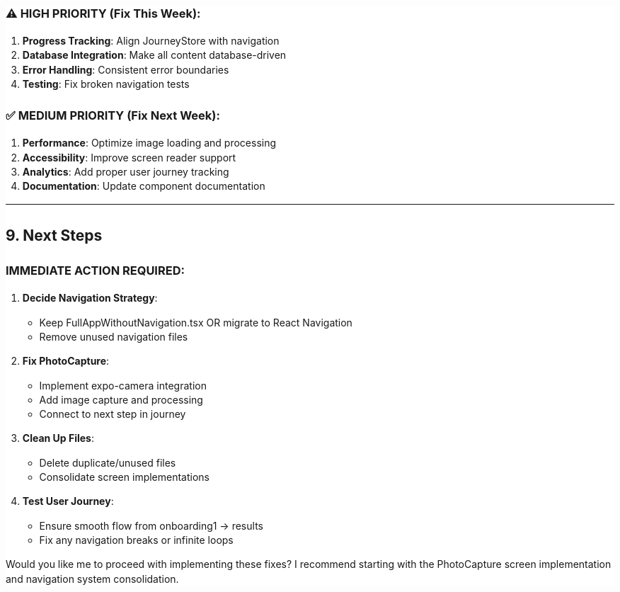 ### **⚠️ HIGH PRIORITY (Fix This Week)**:
1. **Progress Tracking**: Align JourneyStore with navigation
2. **Database Integration**: Make all content database-driven
3. **Error Handling**: Consistent error boundaries
4. **Testing**: Fix broken navigation tests

### **✅ MEDIUM PRIORITY (Fix Next Week)**:
1. **Performance**: Optimize image loading and processing
2. **Accessibility**: Improve screen reader support
3. **Analytics**: Add proper user journey tracking
4. **Documentation**: Update component documentation

---

## 9. Next Steps

### **IMMEDIATE ACTION REQUIRED**:

1. **Decide Navigation Strategy**:
   - Keep FullAppWithoutNavigation.tsx OR migrate to React Navigation
   - Remove unused navigation files

2. **Fix PhotoCapture**:
   - Implement expo-camera integration
   - Add image capture and processing
   - Connect to next step in journey

3. **Clean Up Files**:
   - Delete duplicate/unused files
   - Consolidate screen implementations

4. **Test User Journey**:
   - Ensure smooth flow from onboarding1 → results
   - Fix any navigation breaks or infinite loops

Would you like me to proceed with implementing these fixes? I recommend starting with the PhotoCapture screen implementation and navigation system consolidation.